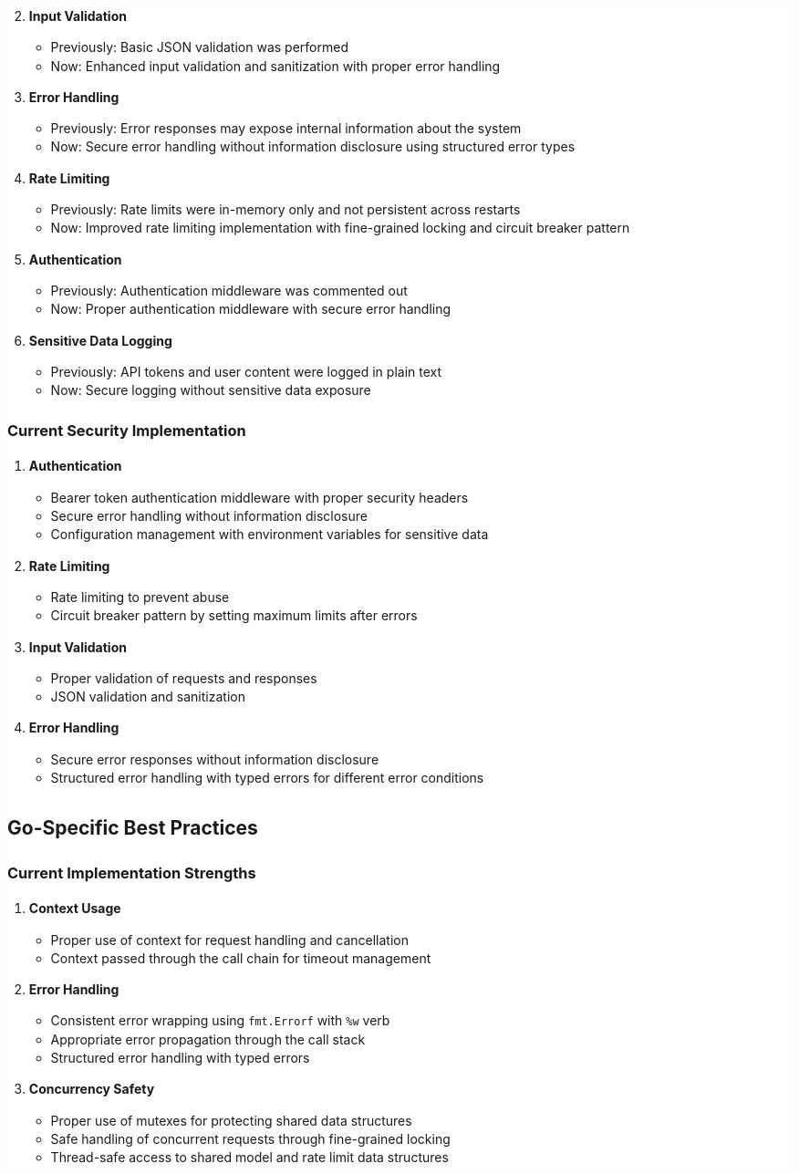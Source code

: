 2. **Input Validation**
   - Previously: Basic JSON validation was performed
   - Now: Enhanced input validation and sanitization with proper error handling

3. **Error Handling**
   - Previously: Error responses may expose internal information about the system
   - Now: Secure error handling without information disclosure using structured error types

4. **Rate Limiting**
   - Previously: Rate limits were in-memory only and not persistent across restarts
   - Now: Improved rate limiting implementation with fine-grained locking and circuit breaker pattern

5. **Authentication**
   - Previously: Authentication middleware was commented out
   - Now: Proper authentication middleware with secure error handling

6. **Sensitive Data Logging**
   - Previously: API tokens and user content were logged in plain text
   - Now: Secure logging without sensitive data exposure

### Current Security Implementation

1. **Authentication**
   - Bearer token authentication middleware with proper security headers
   - Secure error handling without information disclosure
   - Configuration management with environment variables for sensitive data

2. **Rate Limiting**
   - Rate limiting to prevent abuse
   - Circuit breaker pattern by setting maximum limits after errors

3. **Input Validation**
   - Proper validation of requests and responses
   - JSON validation and sanitization

4. **Error Handling**
   - Secure error responses without information disclosure
   - Structured error handling with typed errors for different error conditions

## Go-Specific Best Practices

### Current Implementation Strengths

1. **Context Usage**
   - Proper use of context for request handling and cancellation
   - Context passed through the call chain for timeout management

2. **Error Handling**
   - Consistent error wrapping using `fmt.Errorf` with `%w` verb
   - Appropriate error propagation through the call stack
   - Structured error handling with typed errors

3. **Concurrency Safety**
   - Proper use of mutexes for protecting shared data structures
   - Safe handling of concurrent requests through fine-grained locking
   - Thread-safe access to shared model and rate limit data structures
